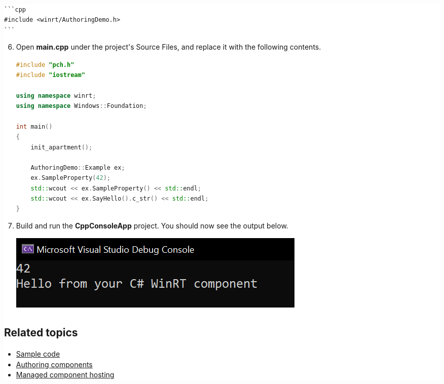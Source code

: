     ```cpp
    #include <winrt/AuthoringDemo.h>
    ```

6. Open **main.cpp** under the project's Source Files, and replace it with the following contents.

    ```cpp
    #include "pch.h"
    #include "iostream"

    using namespace winrt;
    using namespace Windows::Foundation;

    int main()
    {
        init_apartment();

        AuthoringDemo::Example ex;
        ex.SampleProperty(42);
        std::wcout << ex.SampleProperty() << std::endl;
        std::wcout << ex.SayHello().c_str() << std::endl;
    }
    ```

7. Build and run the **CppConsoleApp** project. You should now see the output below.

    ![C++/WinRT Console output](images/consume-component-output.png)

## Related topics

- [Sample code](https://github.com/microsoft/CsWinRT/tree/master/src/Samples/AuthoringDemo)
- [Authoring components](https://github.com/microsoft/CsWinRT/blob/master/docs/authoring.md)
- [Managed component hosting](https://github.com/microsoft/CsWinRT/blob/master/docs/hosting.md)